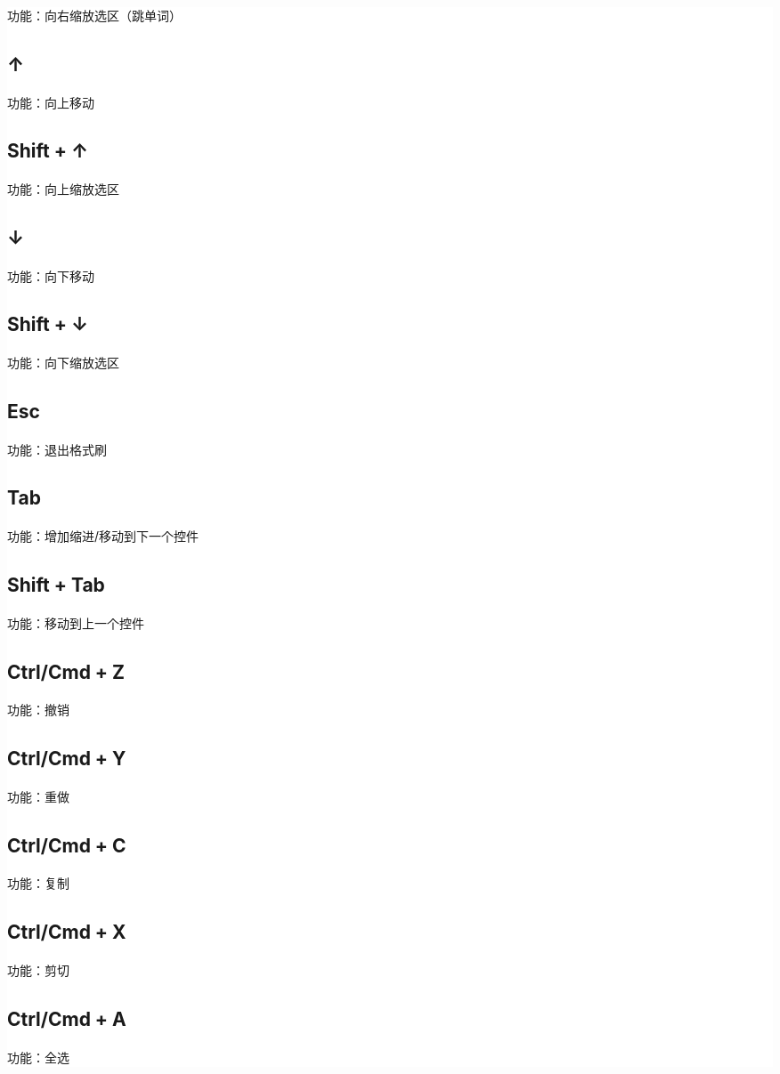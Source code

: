 功能：向右缩放选区（跳单词）

## ↑

功能：向上移动

## Shift + ↑

功能：向上缩放选区

## ↓

功能：向下移动

## Shift + ↓

功能：向下缩放选区

## Esc

功能：退出格式刷

## Tab

功能：增加缩进/移动到下一个控件

## Shift + Tab

功能：移动到上一个控件

## Ctrl/Cmd + Z

功能：撤销

## Ctrl/Cmd + Y

功能：重做

## Ctrl/Cmd + C

功能：复制

## Ctrl/Cmd + X

功能：剪切

## Ctrl/Cmd + A

功能：全选
